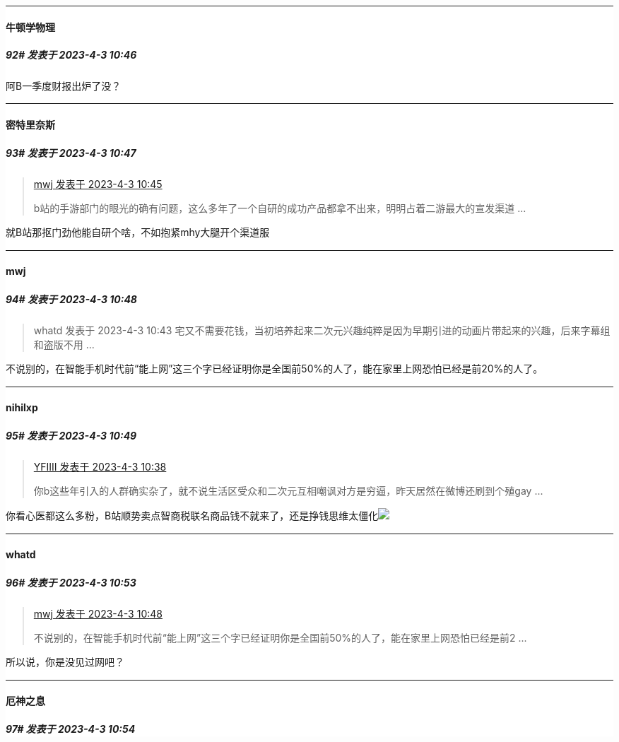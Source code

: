 *****

####  牛顿学物理  
##### 92#       发表于 2023-4-3 10:46

阿B一季度财报出炉了没？

*****

####  密特里奈斯  
##### 93#       发表于 2023-4-3 10:47

<blockquote><a href="httphttps://bbs.saraba1st.com/2b/forum.php?mod=redirect&amp;goto=findpost&amp;pid=60314918&amp;ptid=2127172" target="_blank">mwj 发表于 2023-4-3 10:45</a>

b站的手游部门的眼光的确有问题，这么多年了一个自研的成功产品都拿不出来，明明占着二游最大的宣发渠道 ...</blockquote>
就B站那抠门劲他能自研个啥，不如抱紧mhy大腿开个渠道服

*****

####  mwj  
##### 94#       发表于 2023-4-3 10:48

<blockquote>whatd 发表于 2023-4-3 10:43
宅又不需要花钱，当初培养起来二次元兴趣纯粹是因为早期引进的动画片带起来的兴趣，后来字幕组和盗版不用 ...</blockquote>
不说别的，在智能手机时代前“能上网”这三个字已经证明你是全国前50%的人了，能在家里上网恐怕已经是前20%的人了。

*****

####  nihilxp  
##### 95#       发表于 2023-4-3 10:49

<blockquote><a href="httphttps://bbs.saraba1st.com/2b/forum.php?mod=redirect&amp;goto=findpost&amp;pid=60314812&amp;ptid=2127172" target="_blank">YFIIII 发表于 2023-4-3 10:38</a>

你b这些年引入的人群确实杂了，就不说生活区受众和二次元互相嘲讽对方是穷逼，昨天居然在微博还刷到个殖gay ...</blockquote>
你看心医都这么多粉，B站顺势卖点智商税联名商品钱不就来了，还是挣钱思维太僵化<img src="https://static.saraba1st.com/image/smiley/face2017/252.png" referrerpolicy="no-referrer">


*****

####  whatd  
##### 96#       发表于 2023-4-3 10:53

<blockquote><a href="httphttps://bbs.saraba1st.com/2b/forum.php?mod=redirect&amp;goto=findpost&amp;pid=60314967&amp;ptid=2127172" target="_blank">mwj 发表于 2023-4-3 10:48</a>

不说别的，在智能手机时代前“能上网”这三个字已经证明你是全国前50%的人了，能在家里上网恐怕已经是前2 ...</blockquote>
所以说，你是没见过网吧？

*****

####  厄神之息  
##### 97#       发表于 2023-4-3 10:54
